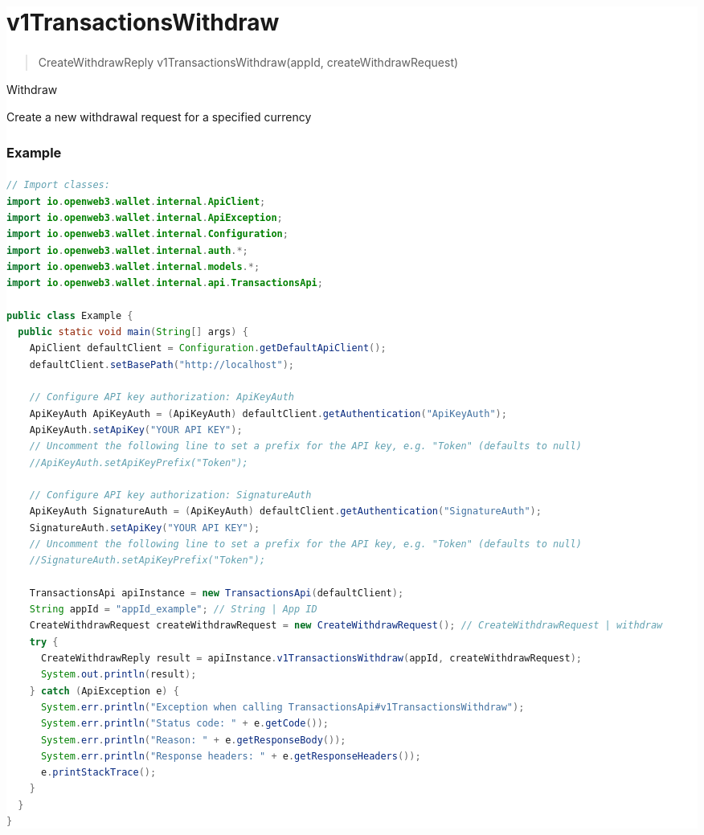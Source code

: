 <a name="v1TransactionsWithdraw"></a>
# **v1TransactionsWithdraw**
> CreateWithdrawReply v1TransactionsWithdraw(appId, createWithdrawRequest)

Withdraw

Create a new withdrawal request for a specified currency

### Example
```java
// Import classes:
import io.openweb3.wallet.internal.ApiClient;
import io.openweb3.wallet.internal.ApiException;
import io.openweb3.wallet.internal.Configuration;
import io.openweb3.wallet.internal.auth.*;
import io.openweb3.wallet.internal.models.*;
import io.openweb3.wallet.internal.api.TransactionsApi;

public class Example {
  public static void main(String[] args) {
    ApiClient defaultClient = Configuration.getDefaultApiClient();
    defaultClient.setBasePath("http://localhost");
    
    // Configure API key authorization: ApiKeyAuth
    ApiKeyAuth ApiKeyAuth = (ApiKeyAuth) defaultClient.getAuthentication("ApiKeyAuth");
    ApiKeyAuth.setApiKey("YOUR API KEY");
    // Uncomment the following line to set a prefix for the API key, e.g. "Token" (defaults to null)
    //ApiKeyAuth.setApiKeyPrefix("Token");

    // Configure API key authorization: SignatureAuth
    ApiKeyAuth SignatureAuth = (ApiKeyAuth) defaultClient.getAuthentication("SignatureAuth");
    SignatureAuth.setApiKey("YOUR API KEY");
    // Uncomment the following line to set a prefix for the API key, e.g. "Token" (defaults to null)
    //SignatureAuth.setApiKeyPrefix("Token");

    TransactionsApi apiInstance = new TransactionsApi(defaultClient);
    String appId = "appId_example"; // String | App ID
    CreateWithdrawRequest createWithdrawRequest = new CreateWithdrawRequest(); // CreateWithdrawRequest | withdraw
    try {
      CreateWithdrawReply result = apiInstance.v1TransactionsWithdraw(appId, createWithdrawRequest);
      System.out.println(result);
    } catch (ApiException e) {
      System.err.println("Exception when calling TransactionsApi#v1TransactionsWithdraw");
      System.err.println("Status code: " + e.getCode());
      System.err.println("Reason: " + e.getResponseBody());
      System.err.println("Response headers: " + e.getResponseHeaders());
      e.printStackTrace();
    }
  }
}
```
